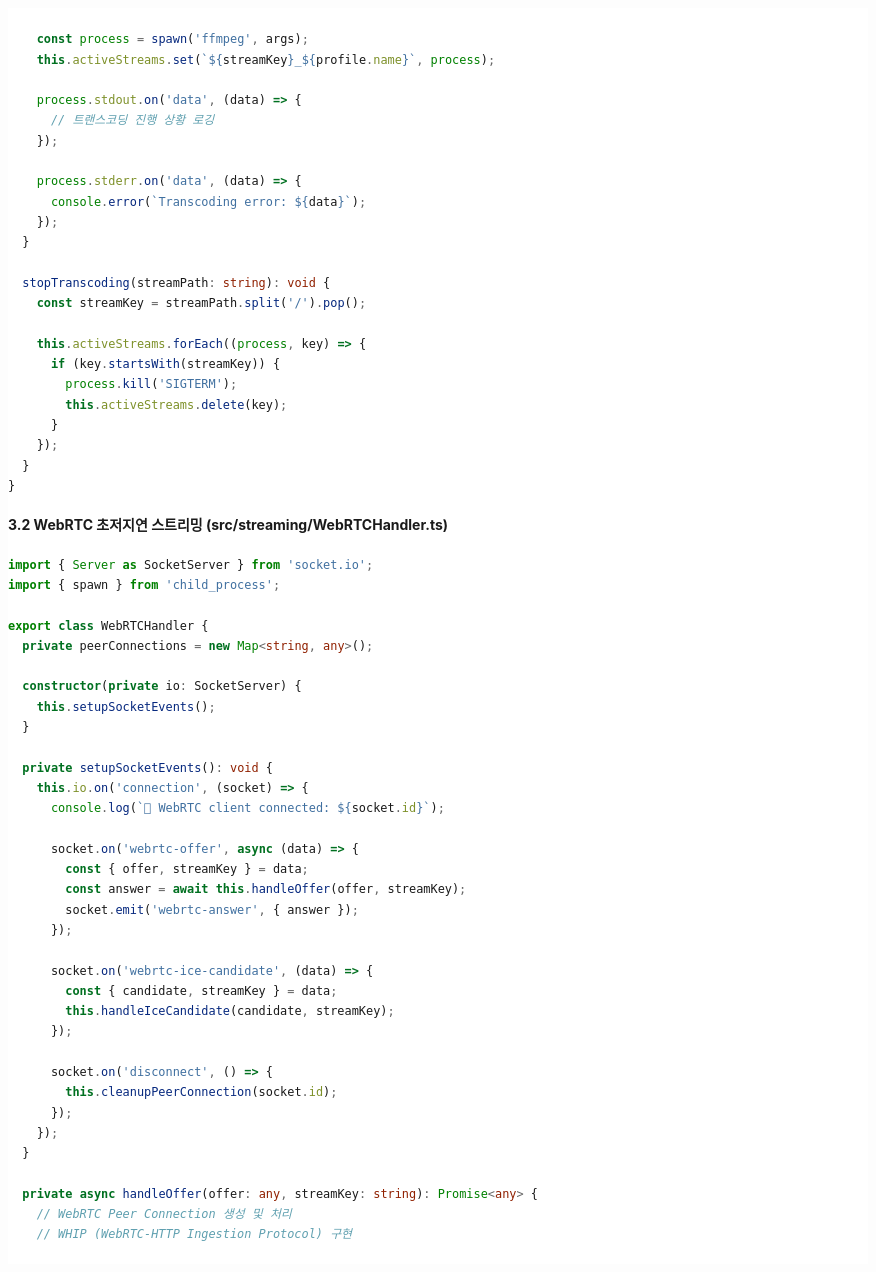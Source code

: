 ```typescript
    
    const process = spawn('ffmpeg', args);
    this.activeStreams.set(`${streamKey}_${profile.name}`, process);
    
    process.stdout.on('data', (data) => {
      // 트랜스코딩 진행 상황 로깅
    });
    
    process.stderr.on('data', (data) => {
      console.error(`Transcoding error: ${data}`);
    });
  }
  
  stopTranscoding(streamPath: string): void {
    const streamKey = streamPath.split('/').pop();
    
    this.activeStreams.forEach((process, key) => {
      if (key.startsWith(streamKey)) {
        process.kill('SIGTERM');
        this.activeStreams.delete(key);
      }
    });
  }
}
```

#### 3.2 WebRTC 초저지연 스트리밍 (src/streaming/WebRTCHandler.ts)
```typescript
import { Server as SocketServer } from 'socket.io';
import { spawn } from 'child_process';

export class WebRTCHandler {
  private peerConnections = new Map<string, any>();
  
  constructor(private io: SocketServer) {
    this.setupSocketEvents();
  }
  
  private setupSocketEvents(): void {
    this.io.on('connection', (socket) => {
      console.log(`🔌 WebRTC client connected: ${socket.id}`);
      
      socket.on('webrtc-offer', async (data) => {
        const { offer, streamKey } = data;
        const answer = await this.handleOffer(offer, streamKey);
        socket.emit('webrtc-answer', { answer });
      });
      
      socket.on('webrtc-ice-candidate', (data) => {
        const { candidate, streamKey } = data;
        this.handleIceCandidate(candidate, streamKey);
      });
      
      socket.on('disconnect', () => {
        this.cleanupPeerConnection(socket.id);
      });
    });
  }
  
  private async handleOffer(offer: any, streamKey: string): Promise<any> {
    // WebRTC Peer Connection 생성 및 처리
    // WHIP (WebRTC-HTTP Ingestion Protocol) 구현
    
```
